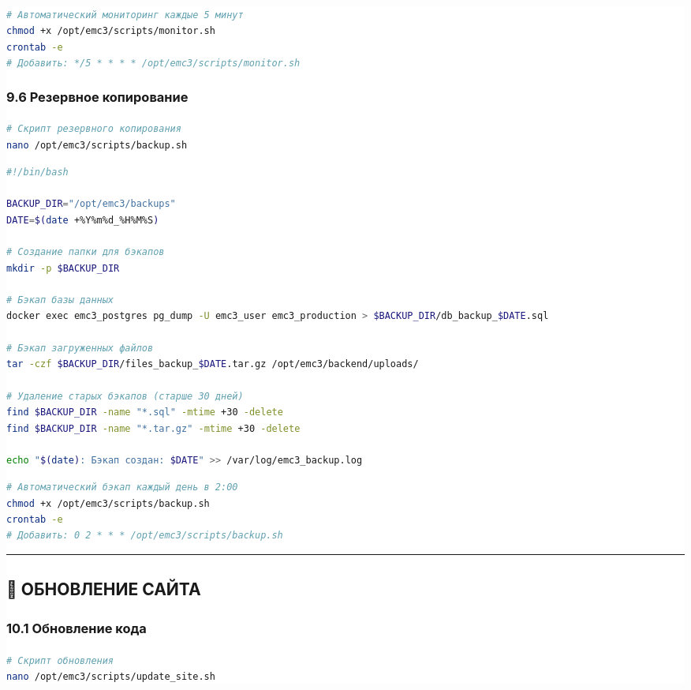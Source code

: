 ```bash
# Автоматический мониторинг каждые 5 минут
chmod +x /opt/emc3/scripts/monitor.sh
crontab -e
# Добавить: */5 * * * * /opt/emc3/scripts/monitor.sh
```

### 9.6 Резервное копирование

```bash
# Скрипт резервного копирования
nano /opt/emc3/scripts/backup.sh
```

```bash
#!/bin/bash

BACKUP_DIR="/opt/emc3/backups"
DATE=$(date +%Y%m%d_%H%M%S)

# Создание папки для бэкапов
mkdir -p $BACKUP_DIR

# Бэкап базы данных
docker exec emc3_postgres pg_dump -U emc3_user emc3_production > $BACKUP_DIR/db_backup_$DATE.sql

# Бэкап загруженных файлов
tar -czf $BACKUP_DIR/files_backup_$DATE.tar.gz /opt/emc3/backend/uploads/

# Удаление старых бэкапов (старше 30 дней)
find $BACKUP_DIR -name "*.sql" -mtime +30 -delete
find $BACKUP_DIR -name "*.tar.gz" -mtime +30 -delete

echo "$(date): Бэкап создан: $DATE" >> /var/log/emc3_backup.log
```

```bash
# Автоматический бэкап каждый день в 2:00
chmod +x /opt/emc3/scripts/backup.sh
crontab -e
# Добавить: 0 2 * * * /opt/emc3/scripts/backup.sh
```

---

## 🔄 ОБНОВЛЕНИЕ САЙТА

### 10.1 Обновление кода

```bash
# Скрипт обновления
nano /opt/emc3/scripts/update_site.sh
```
